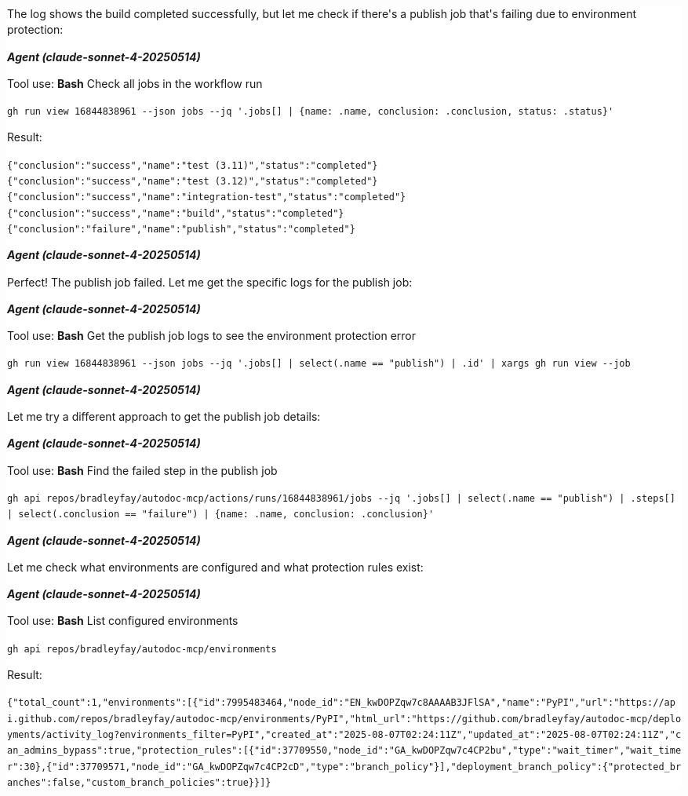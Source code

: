 The log shows the build completed successfully, but let me check if there's a publish job that's failing due to environment protection:

_**Agent (claude-sonnet-4-20250514)**_

Tool use: **Bash** Check all jobs in the workflow run

`gh run view 16844838961 --json jobs --jq '.jobs[] | {name: .name, conclusion: .conclusion, status: .status}'`

Result:

```
{"conclusion":"success","name":"test (3.11)","status":"completed"}
{"conclusion":"success","name":"test (3.12)","status":"completed"}
{"conclusion":"success","name":"integration-test","status":"completed"}
{"conclusion":"success","name":"build","status":"completed"}
{"conclusion":"failure","name":"publish","status":"completed"}
```

_**Agent (claude-sonnet-4-20250514)**_

Perfect! The publish job failed. Let me get the specific logs for the publish job:

_**Agent (claude-sonnet-4-20250514)**_

Tool use: **Bash** Get the publish job logs to see the environment protection error

`gh run view 16844838961 --json jobs --jq '.jobs[] | select(.name == "publish") | .id' | xargs gh run view --job`

_**Agent (claude-sonnet-4-20250514)**_

Let me try a different approach to get the publish job details:

_**Agent (claude-sonnet-4-20250514)**_

Tool use: **Bash** Find the failed step in the publish job

`gh api repos/bradleyfay/autodoc-mcp/actions/runs/16844838961/jobs --jq '.jobs[] | select(.name == "publish") | .steps[] | select(.conclusion == "failure") | {name: .name, conclusion: .conclusion}'`

_**Agent (claude-sonnet-4-20250514)**_

Let me check what environments are configured and what protection rules exist:

_**Agent (claude-sonnet-4-20250514)**_

Tool use: **Bash** List configured environments

`gh api repos/bradleyfay/autodoc-mcp/environments`

Result:

```
{"total_count":1,"environments":[{"id":7995483464,"node_id":"EN_kwDOPZqw7c8AAAAB3JFlSA","name":"PyPI","url":"https://api.github.com/repos/bradleyfay/autodoc-mcp/environments/PyPI","html_url":"https://github.com/bradleyfay/autodoc-mcp/deployments/activity_log?environments_filter=PyPI","created_at":"2025-08-07T02:24:11Z","updated_at":"2025-08-07T02:24:11Z","can_admins_bypass":true,"protection_rules":[{"id":37709550,"node_id":"GA_kwDOPZqw7c4CP2bu","type":"wait_timer","wait_timer":30},{"id":37709571,"node_id":"GA_kwDOPZqw7c4CP2cD","type":"branch_policy"}],"deployment_branch_policy":{"protected_branches":false,"custom_branch_policies":true}}]}
```
